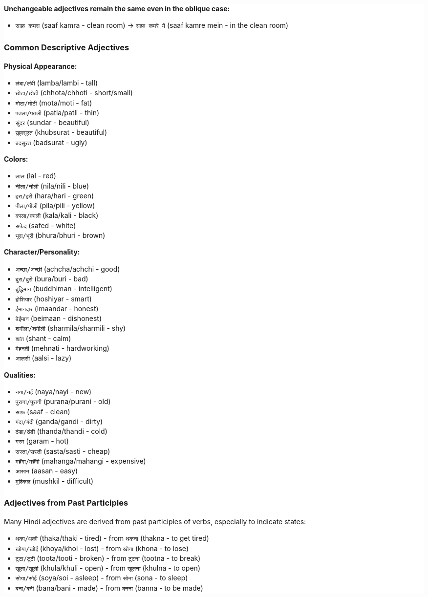 **Unchangeable adjectives remain the same even in the oblique case:**
* `साफ़ कमरा` (saaf kamra - clean room) → `साफ़ कमरे में` (saaf kamre mein - in the clean room)

### Common Descriptive Adjectives

**Physical Appearance:**
* `लंबा/लंबी` (lamba/lambi - tall)
* `छोटा/छोटी` (chhota/chhoti - short/small)
* `मोटा/मोटी` (mota/moti - fat)
* `पतला/पतली` (patla/patli - thin)
* `सुंदर` (sundar - beautiful)
* `ख़ूबसूरत` (khubsurat - beautiful)
* `बदसूरत` (badsurat - ugly)

**Colors:**
* `लाल` (lal - red)
* `नीला/नीली` (nila/nili - blue)
* `हरा/हरी` (hara/hari - green)
* `पीला/पीली` (pila/pili - yellow)
* `काला/काली` (kala/kali - black)
* `सफ़ेद` (safed - white)
* `भूरा/भूरी` (bhura/bhuri - brown)

**Character/Personality:**
* `अच्छा/अच्छी` (achcha/achchi - good)
* `बुरा/बुरी` (bura/buri - bad)
* `बुद्धिमान` (buddhiman - intelligent)
* `होशियार` (hoshiyar - smart)
* `ईमानदार` (imaandar - honest)
* `बेईमान` (beimaan - dishonest)
* `शर्मीला/शर्मीली` (sharmila/sharmili - shy)
* `शांत` (shant - calm)
* `मेहनती` (mehnati - hardworking)
* `आलसी` (aalsi - lazy)

**Qualities:**
* `नया/नई` (naya/nayi - new)
* `पुराना/पुरानी` (purana/purani - old)
* `साफ़` (saaf - clean)
* `गंदा/गंदी` (ganda/gandi - dirty)
* `ठंडा/ठंडी` (thanda/thandi - cold)
* `गरम` (garam - hot)
* `सस्ता/सस्ती` (sasta/sasti - cheap)
* `महँगा/महँगी` (mahanga/mahangi - expensive)
* `आसान` (aasan - easy)
* `मुश्किल` (mushkil - difficult)

### Adjectives from Past Participles

Many Hindi adjectives are derived from past participles of verbs, especially to indicate states:

* `थका/थकी` (thaka/thaki - tired) - from `थकना` (thakna - to get tired)
* `खोया/खोई` (khoya/khoi - lost) - from `खोना` (khona - to lose)
* `टूटा/टूटी` (toota/tooti - broken) - from `टूटना` (tootna - to break)
* `खुला/खुली` (khula/khuli - open) - from `खुलना` (khulna - to open)
* `सोया/सोई` (soya/soi - asleep) - from `सोना` (sona - to sleep)
* `बना/बनी` (bana/bani - made) - from `बनना` (banna - to be made)
